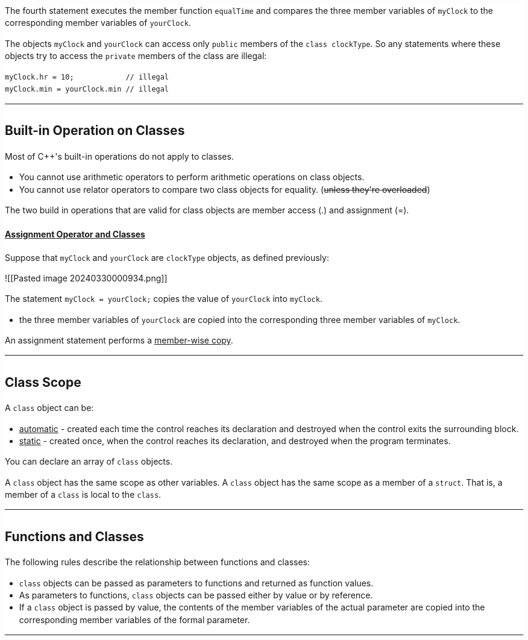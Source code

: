 The fourth statement executes the member function `equalTime` and compares the three member variables of `myClock` to the corresponding member variables of `yourClock`. 

The objects `myClock` and `yourClock` can access only `public` members of the `class clockType`. So any statements where these objects try to access the `private` members of the class are illegal:

	myClock.hr = 10;            // illegal
	myClock.min = yourClock.min // illegal

---

## Built-in Operation on Classes

Most of C++'s built-in operations do not apply to classes.
- You cannot use arithmetic operators to perform arithmetic operations on class objects.
- You cannot use relator operators to compare two class objects for equality. (~~unless they're overloaded~~)

The two build in operations that are valid for class objects are member access (.) and assignment (=).

#### <u>Assignment Operator and Classes</u>

Suppose that `myClock` and `yourClock` are `clockType` objects, as defined previously:

![[Pasted image 20240330000934.png]]

The statement `myClock = yourClock;` copies the value of `yourClock` into `myClock`.
- the three member variables of `yourClock` are copied into the corresponding three member variables of `myClock`.

An assignment statement performs a <u>member-wise copy</u>.

---

## Class Scope

A `class` object can be:
- <u>automatic</u> - created each time the control reaches its declaration and destroyed when the control exits the surrounding block.
- <u>static</u> - created once, when the control reaches its declaration, and destroyed when the program terminates.

You can declare an array of `class` objects.

A `class` object has the same scope as other variables. A `class` object has the same scope as a member of a `struct`. That is, a member of a `class` is local to the `class`.

---

## Functions and Classes

The following rules describe the relationship between functions and classes:
- `class` objects can be passed as parameters to functions and returned as function values.
- As parameters to functions, `class` objects can be passed either by value or by reference.
- If a `class` object is passed by value, the contents of the member variables of the actual parameter are copied into the corresponding member variables of the formal parameter.

---
